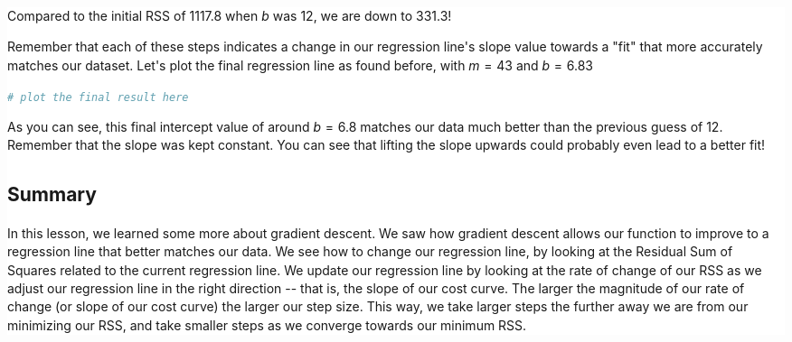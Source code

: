 Compared to the initial RSS of 1117.8 when $b$ was 12, we are down to 331.3!

Remember that each of these steps indicates a change in our regression line's slope value towards a "fit" that more accurately matches our dataset.  Let's plot the final regression line as found before, with $m=43$ and $b=6.83$


```python
# plot the final result here
```

As you can see, this final intercept value of around $b=6.8$ matches our data much better than the previous guess of 12. Remember that the slope was kept constant. You can see that lifting the slope upwards could probably even lead to a better fit!

## Summary

In this lesson, we learned some more about gradient descent.  We saw how gradient descent allows our function to improve to a regression line that better matches our data.  We see how to change our regression line, by looking at the Residual Sum of Squares related to the current regression line. We update our regression line by looking at the rate of change of our RSS as we adjust our regression line in the right direction -- that is, the slope of our cost curve.  The larger the magnitude of our rate of change (or slope of our cost curve) the larger our step size.  This way, we take larger steps the further away we are from our minimizing our RSS, and take smaller steps as we converge towards our minimum RSS. 
